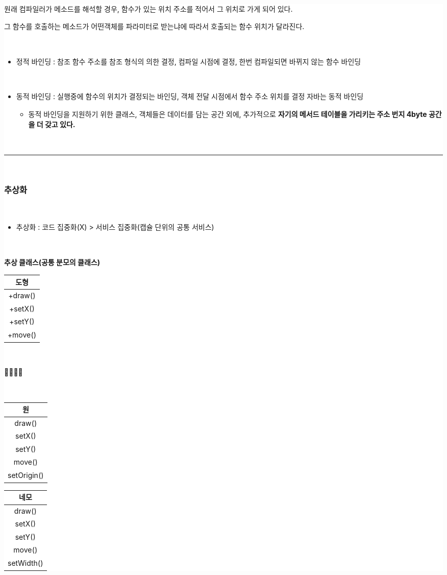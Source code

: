 원래 컴파일러가 메소드를 해석할 경우, 함수가 있는 위치 주소를 적어서 그 위치로 가게 되어 있다.

그 함수를 호출하는 메소드가 어떤객체를 파라미터로 받는냐에 따라서 호출되는 함수 위치가 달라진다.

<br/>

+  정적 바인딩 : 참조 함수 주소를 참조 형식의 의한 결정, 컴파일 시점에 결정, 한번 컴파일되면 바뀌지 않는 함수 바인딩
<br/>

+ 동적 바인딩 : 실행중에 함수의 위치가 결정되는 바인딩, 객체 전달 시점에서 함수 주소 위치를 결정 자바는 동적 바인딩

	+ 동적 바인딩을 지원하기 위한 클래스, 객체들은 데이터를 담는 공간 외에, 추가적으로 **자기의 메서드 테이블을 가리키는 주소 번지 4byte 공간을 더 갖고 있다.**
<br/>

***

<br/>

### 추상화
<br/>

+ 추상화 : 코드 집중화(X) > 서비스 집중화(캡슐 단위의 공통 서비스)
<br/>

**추상 클래스(공통 분모의 클래스)**

|도형|
|:---:|
|+draw()|
|+setX()|
|+setY()|
|+move()|
<br/>

🔻🔻🔻🔻

<br/>

|원|
|:---:|
|draw()|
|setX()|
|setY()|
|move()|
|setOrigin()|

|네모|
|:---:|
|draw()|
|setX()|
|setY()|
|move()|
|setWidth()|
